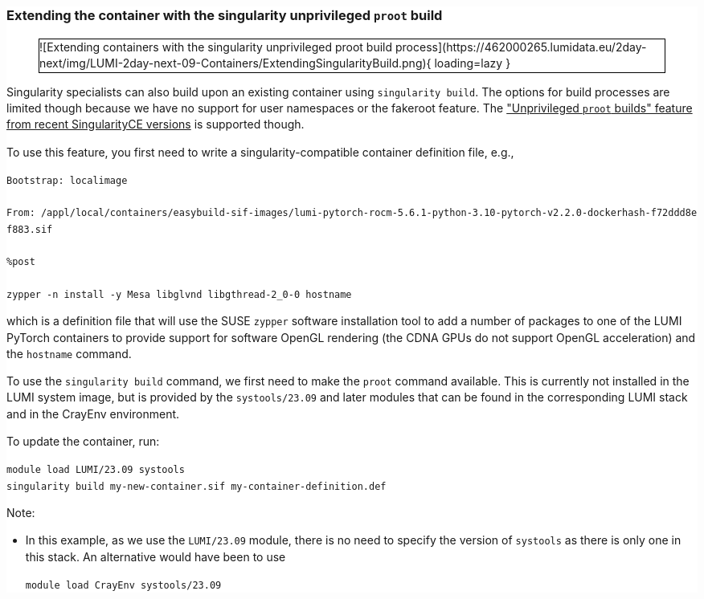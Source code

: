 
### Extending the container with the singularity unprivileged `proot` build 

<figure markdown style="border: 1px solid #000">
  ![Extending containers with the singularity unprivileged proot build process](https://462000265.lumidata.eu/2day-next/img/LUMI-2day-next-09-Containers/ExtendingSingularityBuild.png){ loading=lazy }
</figure>

Singularity specialists can also build upon an existing container using `singularity build`. 
The options for build processes are limited though because we have no support for user namespaces or the fakeroot feature.
The ["Unprivileged `proot` builds" feature from recent SingularityCE versions](https://docs.sylabs.io/guides/3.11/user-guide/build_a_container.html#unprivilged-proot-builds)
is supported though.

To use this feature, you first need to write a singularity-compatible container definition file, e.g.,

```
Bootstrap: localimage

From: /appl/local/containers/easybuild-sif-images/lumi-pytorch-rocm-5.6.1-python-3.10-pytorch-v2.2.0-dockerhash-f72ddd8ef883.sif

%post

zypper -n install -y Mesa libglvnd libgthread-2_0-0 hostname
```

which is a definition file that will use the SUSE `zypper` software installation tool to add a number of packages
to one of the LUMI PyTorch containers to provide support for software OpenGL rendering (the CDNA GPUs do not support
OpenGL acceleration) and the `hostname` command.

To use the `singularity build` command, we first need to make the `proot` command available. This is currently
not installed in the LUMI system image, but is provided by the `systools/23.09` and later modules that can be
found in the corresponding LUMI stack and in the CrayEnv environment.

To update the container, run:

``` bash
module load LUMI/23.09 systools
singularity build my-new-container.sif my-container-definition.def
```

Note:

-   In this example, as we use the `LUMI/23.09` module, there is no need to specify the version of `systools` as there
    is only one in this stack. An alternative would have been to use

    ``` bash
    module load CrayEnv systools/23.09
    ```

